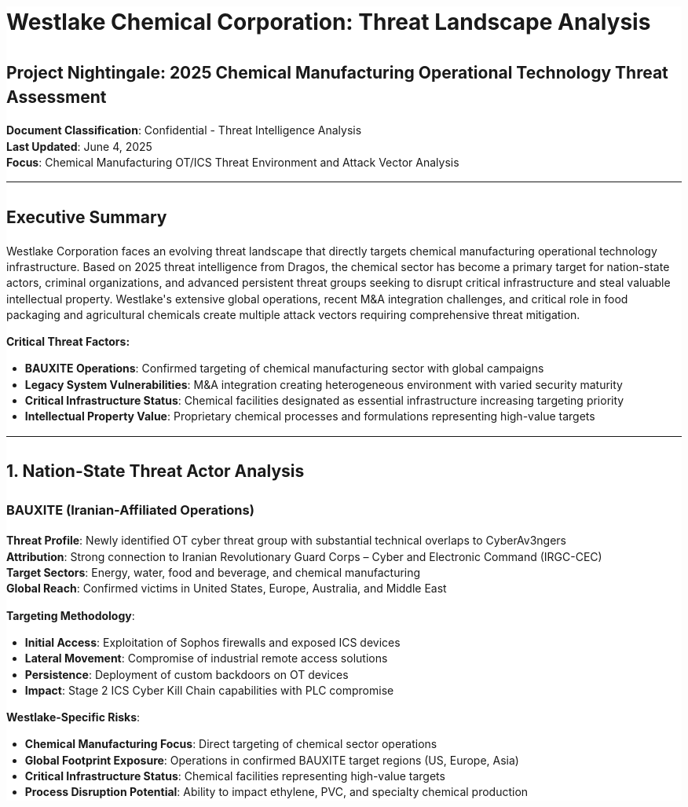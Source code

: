 # Westlake Chemical Corporation: Threat Landscape Analysis
## Project Nightingale: 2025 Chemical Manufacturing Operational Technology Threat Assessment

**Document Classification**: Confidential - Threat Intelligence Analysis  
**Last Updated**: June 4, 2025  
**Focus**: Chemical Manufacturing OT/ICS Threat Environment and Attack Vector Analysis

---

## Executive Summary

Westlake Corporation faces an evolving threat landscape that directly targets chemical manufacturing operational technology infrastructure. Based on 2025 threat intelligence from Dragos, the chemical sector has become a primary target for nation-state actors, criminal organizations, and advanced persistent threat groups seeking to disrupt critical infrastructure and steal valuable intellectual property. Westlake's extensive global operations, recent M&A integration challenges, and critical role in food packaging and agricultural chemicals create multiple attack vectors requiring comprehensive threat mitigation.

**Critical Threat Factors:**
- **BAUXITE Operations**: Confirmed targeting of chemical manufacturing sector with global campaigns
- **Legacy System Vulnerabilities**: M&A integration creating heterogeneous environment with varied security maturity
- **Critical Infrastructure Status**: Chemical facilities designated as essential infrastructure increasing targeting priority
- **Intellectual Property Value**: Proprietary chemical processes and formulations representing high-value targets

---

## 1. Nation-State Threat Actor Analysis

### BAUXITE (Iranian-Affiliated Operations)
**Threat Profile**: Newly identified OT cyber threat group with substantial technical overlaps to CyberAv3ngers  
**Attribution**: Strong connection to Iranian Revolutionary Guard Corps – Cyber and Electronic Command (IRGC-CEC)  
**Target Sectors**: Energy, water, food and beverage, and chemical manufacturing  
**Global Reach**: Confirmed victims in United States, Europe, Australia, and Middle East

**Targeting Methodology**:
- **Initial Access**: Exploitation of Sophos firewalls and exposed ICS devices
- **Lateral Movement**: Compromise of industrial remote access solutions
- **Persistence**: Deployment of custom backdoors on OT devices
- **Impact**: Stage 2 ICS Cyber Kill Chain capabilities with PLC compromise

**Westlake-Specific Risks**:
- **Chemical Manufacturing Focus**: Direct targeting of chemical sector operations
- **Global Footprint Exposure**: Operations in confirmed BAUXITE target regions (US, Europe, Asia)
- **Critical Infrastructure Status**: Chemical facilities representing high-value targets
- **Process Disruption Potential**: Ability to impact ethylene, PVC, and specialty chemical production
